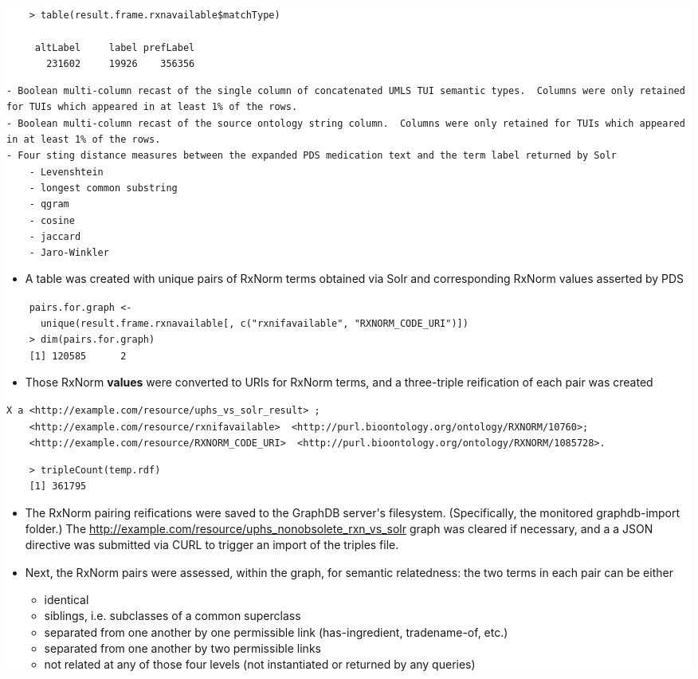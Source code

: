 ```
    > table(result.frame.rxnavailable$matchType)
    
     altLabel     label prefLabel 
       231602     19926    356356 
```

    - Boolean multi-column recast of the single column of concatenated UMLS TUI semantic types.  Columns were only retained for TUIs which appeared in at least 1% of the rows.
    - Boolean multi-column recast of the source ontology string column.  Columns were only retained for TUIs which appeared in at least 1% of the rows.
    - Four sting distance measures between the expanded PDS medication text and the term label returned by Solr
        - Levenshtein
        - longest common substring
        - qgram
        - cosine
        - jaccard
        - Jaro-Winkler

- A table was created with unique pairs of RxNorm terms obtained via Solr and corresponding RxNorm values asserted by PDS

```
    pairs.for.graph <-
      unique(result.frame.rxnavailable[, c("rxnifavailable", "RXNORM_CODE_URI")])
    > dim(pairs.for.graph)
    [1] 120585      2
```

- Those RxNorm **values** were converted to URIs for RxNorm terms, and a three-triple reification of each pair was created

```
X a <http://example.com/resource/uphs_vs_solr_result> ;
    <http://example.com/resource/rxnifavailable>  <http://purl.bioontology.org/ontology/RXNORM/10760>;
    <http://example.com/resource/RXNORM_CODE_URI>  <http://purl.bioontology.org/ontology/RXNORM/1085728>.
```

```
    > tripleCount(temp.rdf)
    [1] 361795
```

- The RxNorm pairing reifications were saved to the GraphDB server's filesystem.  (Specifically, the monitored graphdb-import folder.)   The http://example.com/resource/uphs_nonobsolete_rxn_vs_solr graph was cleared if necessary, and a a JSON directive was submitted via CURL to trigger an import of the triples file.

- Next, the RxNorm pairs were assessed, within the graph, for semantic relatedness:  the two terms in each pair can be either  

    - identical
    - siblings, i.e. subclasses of a common superclass
    - separated from one another by one permissible link (has-ingredient, tradename-of, etc.) 
    - separated from one another by two permissible links
    - not related at any of those four levels (not instantiated or returned by any queries)
